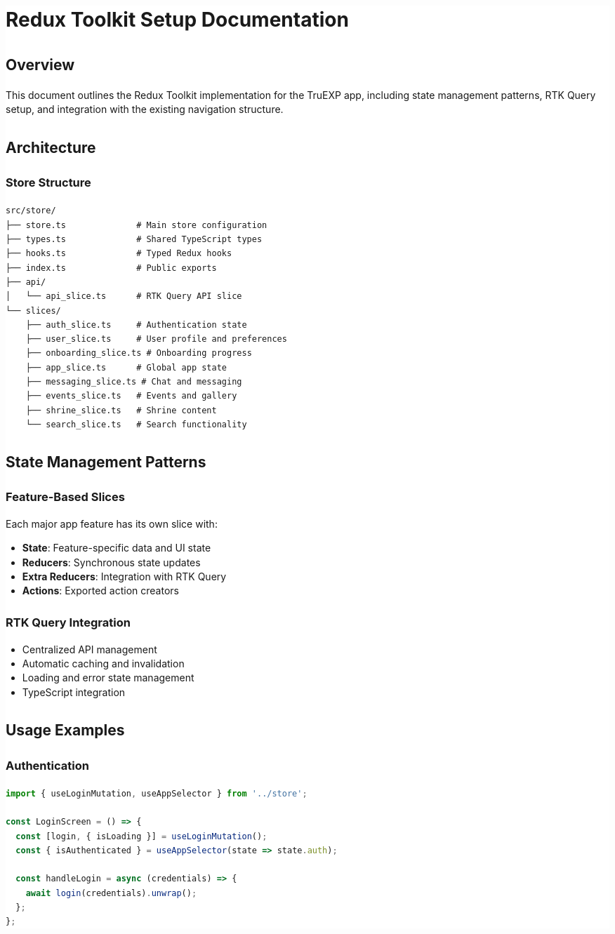 # Redux Toolkit Setup Documentation

## Overview

This document outlines the Redux Toolkit implementation for the TruEXP app, including state management patterns, RTK Query setup, and integration with the existing navigation structure.

## Architecture

### Store Structure

```
src/store/
├── store.ts              # Main store configuration
├── types.ts              # Shared TypeScript types
├── hooks.ts              # Typed Redux hooks
├── index.ts              # Public exports
├── api/
│   └── api_slice.ts      # RTK Query API slice
└── slices/
    ├── auth_slice.ts     # Authentication state
    ├── user_slice.ts     # User profile and preferences
    ├── onboarding_slice.ts # Onboarding progress
    ├── app_slice.ts      # Global app state
    ├── messaging_slice.ts # Chat and messaging
    ├── events_slice.ts   # Events and gallery
    ├── shrine_slice.ts   # Shrine content
    └── search_slice.ts   # Search functionality
```

## State Management Patterns

### Feature-Based Slices
Each major app feature has its own slice with:
- **State**: Feature-specific data and UI state
- **Reducers**: Synchronous state updates
- **Extra Reducers**: Integration with RTK Query
- **Actions**: Exported action creators

### RTK Query Integration
- Centralized API management
- Automatic caching and invalidation
- Loading and error state management
- TypeScript integration

## Usage Examples

### Authentication
```typescript
import { useLoginMutation, useAppSelector } from '../store';

const LoginScreen = () => {
  const [login, { isLoading }] = useLoginMutation();
  const { isAuthenticated } = useAppSelector(state => state.auth);
  
  const handleLogin = async (credentials) => {
    await login(credentials).unwrap();
  };
};
```